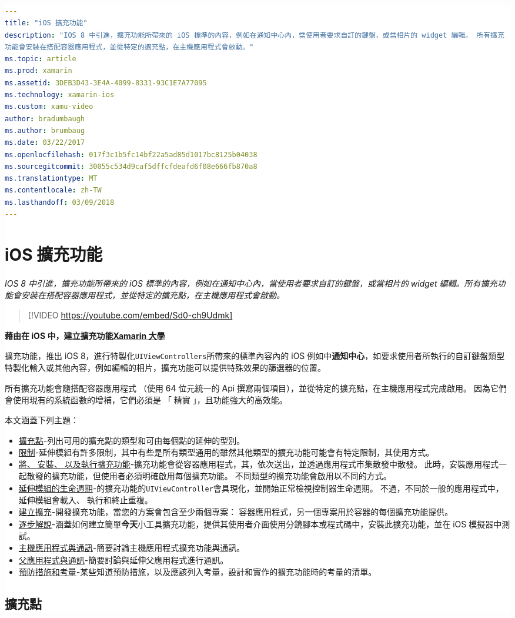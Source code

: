 ```yaml
---
title: "iOS 擴充功能"
description: "IOS 8 中引進，擴充功能所帶來的 iOS 標準的內容，例如在通知中心內，當使用者要求自訂的鍵盤，或當相片的 widget 編輯。 所有擴充功能會安裝在搭配容器應用程式，並從特定的擴充點，在主機應用程式會啟動。"
ms.topic: article
ms.prod: xamarin
ms.assetid: 3DEB3D43-3E4A-4099-8331-93C1E7A77095
ms.technology: xamarin-ios
ms.custom: xamu-video
author: bradumbaugh
ms.author: brumbaug
ms.date: 03/22/2017
ms.openlocfilehash: 017f3c1b5fc14bf22a5ad85d1017bc8125b04038
ms.sourcegitcommit: 30055c534d9caf5dffcfdeafd6f08e666fb870a8
ms.translationtype: MT
ms.contentlocale: zh-TW
ms.lasthandoff: 03/09/2018
---
```

# <a name="ios-extensions"></a>iOS 擴充功能

_IOS 8 中引進，擴充功能所帶來的 iOS 標準的內容，例如在通知中心內，當使用者要求自訂的鍵盤，或當相片的 widget 編輯。所有擴充功能會安裝在搭配容器應用程式，並從特定的擴充點，在主機應用程式會啟動。_

> [!VIDEO https://youtube.com/embed/Sd0-ch9Udmk]

**藉由在 iOS 中，建立擴充功能[Xamarin 大學](https://university.xamarin.com/)**

擴充功能，推出 iOS 8，進行特製化`UIViewControllers`所帶來的標準內容內的 iOS 例如中**通知中心**，如要求使用者所執行的自訂鍵盤類型特製化輸入或其他內容，例如編輯的相片，擴充功能可以提供特殊效果的篩選器的位置。

所有擴充功能會隨搭配容器應用程式 （使用 64 位元統一的 Api 撰寫兩個項目），並從特定的擴充點，在主機應用程式完成啟用。 因為它們會使用現有的系統函數的增補，它們必須是 「 精實 」，且功能強大的高效能。 

本文涵蓋下列主題：

- [擴充點](#Extension-Points)-列出可用的擴充點的類型和可由每個點的延伸的型別。
- [限制](#Limitations)-延伸模組有許多限制，其中有些是所有類型通用的雖然其他類型的擴充功能可能會有特定限制，其使用方式。
- [將、 安裝、 以及執行擴充功能](#Distributing-Installing-and-Running-Extensions)-擴充功能會從容器應用程式，其，依次送出，並透過應用程式市集散發中散發。 此時，安裝應用程式一起散發的擴充功能，但使用者必須明確啟用每個擴充功能。 不同類型的擴充功能會啟用以不同的方式。
- [延伸模組的生命週期](#Extension-Lifecycle)-的擴充功能的`UIViewController`會具現化，並開始正常檢視控制器生命週期。 不過，不同於一般的應用程式中，延伸模組會載入、 執行和終止重複。
- [建立擴充](#Creating-an-Extension)-開發擴充功能，當您的方案會包含至少兩個專案： 容器應用程式，另一個專案用於容器的每個擴充功能提供。
- [逐步解說](#Walkthrough)-涵蓋如何建立簡單**今天**小工具擴充功能，提供其使用者介面使用分鏡腳本或程式碼中，安裝此擴充功能，並在 iOS 模擬器中測試。
- [主機應用程式與通訊](#Communicating-with-the-Host-App)-簡要討論主機應用程式擴充功能與通訊。
- [父應用程式與通訊](#Communicating-with-the-Parent-App)-簡要討論與延伸父應用程式進行通訊。
- [預防措施和考量](#Precautions-and-Considerations)-某些知道預防措施，以及應該列入考量，設計和實作的擴充功能時的考量的清單。
 

<a name="Extension-Points" />

## <a name="extension-points"></a>擴充點
